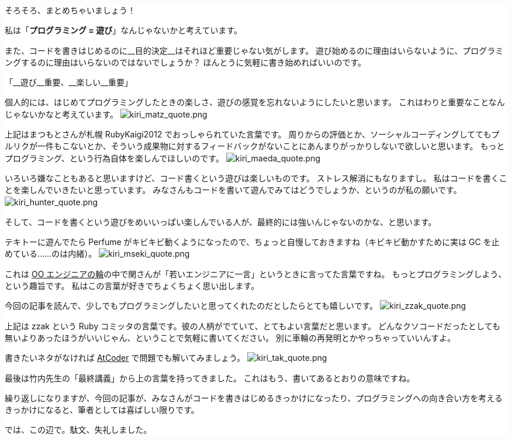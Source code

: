 そろそろ、まとめちゃいましょう！

私は「__プログラミング = 遊び__」なんじゃないかと考えています。

また、コードを書きはじめるのに__目的決定__はそれほど重要じゃない気がします。
遊び始めるのに理由はいらないように、プログラミングするのに理由はいらないのではないでしょうか？
ほんとうに気軽に書き始めればいいのです。

「__遊び__重要、__楽しい__重要」

個人的には、はじめてプログラミングしたときの楽しさ、遊びの感覚を忘れないようにしたいと思います。
これはわりと重要なことなんじゃないかなと考えています。
![kiri_matz_quote.png]({{base}}{{site.baseurl}}/images/0042-FollowUpKirishimaRuby/kiri_matz_quote.png)

上記はまつもとさんが札幌 RubyKaigi2012 でおっしゃられていた言葉です。
周りからの評価とか、ソーシャルコーディングしててもプルリクが一件もこないとか、そういう成果物に対するフィードバックがないことにあんまりがっかりしないで欲しいと思います。
もっとプログラミング、という行為自体を楽しんでほしいのです。
![kiri_maeda_quote.png]({{base}}{{site.baseurl}}/images/0042-FollowUpKirishimaRuby/kiri_maeda_quote.png)

いろいろ嫌なこともあると思いますけど、コード書くという遊びは楽しいものです。
ストレス解消にもなりますし。
私はコードを書くことを楽しんでいきたいと思っています。
みなさんもコードを書いて遊んでみてはどうでしょうか、というのが私の願いです。
![kiri_hunter_quote.png]({{base}}{{site.baseurl}}/images/0042-FollowUpKirishimaRuby/kiri_hunter_quote.png)

そして、コードを書くという遊びをめいいっぱい楽しんでいる人が、最終的には強いんじゃないのかな、と思います。
<object width="560" height="315"><param name="movie" value="http://www.youtube.com/v/f9j4Qh5A3ys" /><embed src="http://www.youtube.com/v/f9j4Qh5A3ys" type="application/x-shockwave-flash" width="560" height="315" /></object>

テキトーに遊んでたら Perfume がキビキビ動くようになったので、ちょっと自慢しておきますね（キビキビ動かすために実は GC を止めている……のは内緒）。
![kiri_mseki_quote.png]({{base}}{{site.baseurl}}/images/0042-FollowUpKirishimaRuby/kiri_mseki_quote.png)

これは [OO エンジニアの輪](http://www.ogis-ri.co.jp/otc/hiroba/others/OORing/interview40.html)の中で関さんが「若いエンジニアに一言」というときに言ってた言葉ですね。
もっとプログラミングしよう、という趣旨です。
私はこの言葉が好きでちょくちょく思い出します。

今回の記事を読んで、少しでもプログラミングしたいと思ってくれたのだとしたらとても嬉しいです。
![kiri_zzak_quote.png]({{base}}{{site.baseurl}}/images/0042-FollowUpKirishimaRuby/kiri_zzak_quote.png)

上記は zzak という Ruby コミッタの言葉です。彼の人柄がでていて、とてもよい言葉だと思います。
どんなクソコードだったとしても無いよりあったほうがいいじゃん、ということで気軽に書いてください。
別に車輪の再発明とかやっちゃっていいんすよ。

書きたいネタがなければ [AtCoder](http://atcoder.jp/) で問題でも解いてみましょう。
![kiri_tak_quote.png]({{base}}{{site.baseurl}}/images/0042-FollowUpKirishimaRuby/kiri_tak_quote.png)

最後は竹内先生の「最終講義」から上の言葉を持ってきました。
これはもう、書いてあるとおりの意味ですね。

繰り返しになりますが、今回の記事が、みなさんがコードを書きはじめるきっかけになったり、プログラミングへの向き合い方を考えるきっかけになると、筆者としては喜ばしい限りです。

では、この辺で。駄文、失礼しました。
